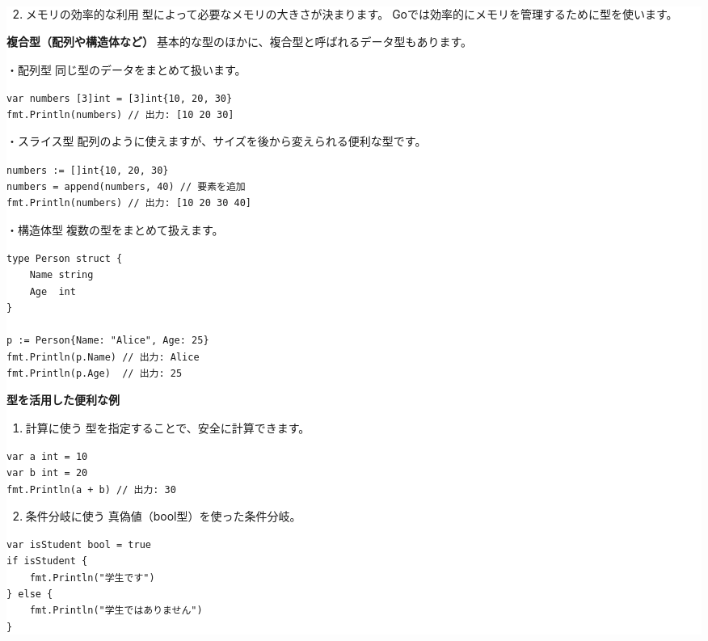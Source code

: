 2. メモリの効率的な利用
   型によって必要なメモリの大きさが決まります。
   Goでは効率的にメモリを管理するために型を使います。

**複合型（配列や構造体など）**
基本的な型のほかに、複合型と呼ばれるデータ型もあります。

・配列型
同じ型のデータをまとめて扱います。

```
var numbers [3]int = [3]int{10, 20, 30}
fmt.Println(numbers) // 出力: [10 20 30]
```

・スライス型
配列のように使えますが、サイズを後から変えられる便利な型です。

```
numbers := []int{10, 20, 30}
numbers = append(numbers, 40) // 要素を追加
fmt.Println(numbers) // 出力: [10 20 30 40]
```

・構造体型
複数の型をまとめて扱えます。

```
type Person struct {
    Name string
    Age  int
}

p := Person{Name: "Alice", Age: 25}
fmt.Println(p.Name) // 出力: Alice
fmt.Println(p.Age)  // 出力: 25
```

**型を活用した便利な例**
1. 計算に使う 型を指定することで、安全に計算できます。

```
var a int = 10
var b int = 20
fmt.Println(a + b) // 出力: 30
```

2. 条件分岐に使う 真偽値（bool型）を使った条件分岐。

```
var isStudent bool = true
if isStudent {
    fmt.Println("学生です")
} else {
    fmt.Println("学生ではありません")
}
```
